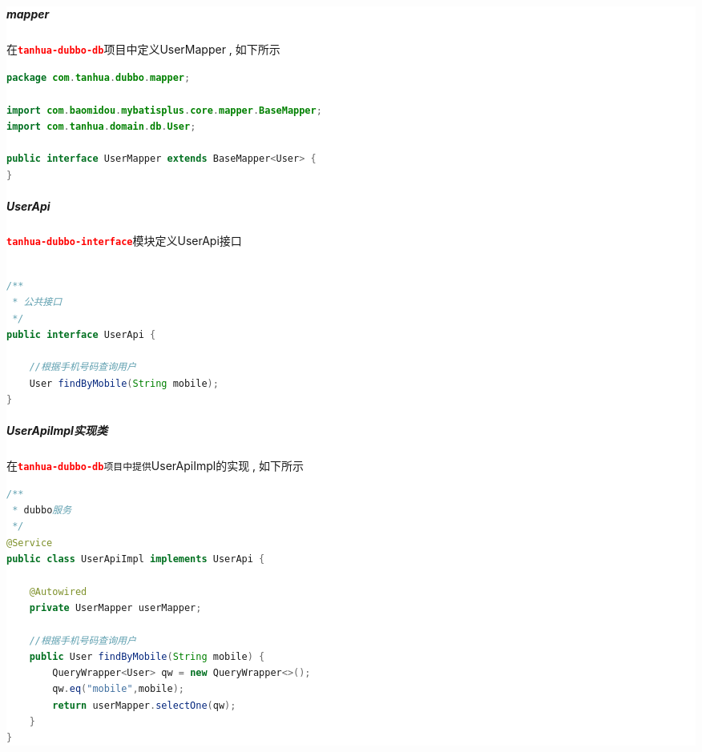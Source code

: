 ##### mapper

在<font color=red><b>`tanhua-dubbo-db`</b></font>项目中定义UserMapper , 如下所示 

```java
package com.tanhua.dubbo.mapper;

import com.baomidou.mybatisplus.core.mapper.BaseMapper;
import com.tanhua.domain.db.User;

public interface UserMapper extends BaseMapper<User> {
}

```

##### UserApi

<font color=red><b>`tanhua-dubbo-interface`</b></font>模块定义UserApi接口

```java

/**
 * 公共接口
 */
public interface UserApi {

    //根据手机号码查询用户
    User findByMobile(String mobile);
}

```

##### UserApiImpl实现类

在<font color=red><b>`tanhua-dubbo-db`</b></font>`项目中提供`UserApiImpl的实现 , 如下所示 

```java
/**
 * dubbo服务
 */
@Service
public class UserApiImpl implements UserApi {

    @Autowired
    private UserMapper userMapper;

    //根据手机号码查询用户
    public User findByMobile(String mobile) {
        QueryWrapper<User> qw = new QueryWrapper<>();
        qw.eq("mobile",mobile);
        return userMapper.selectOne(qw);
    }
}
```
